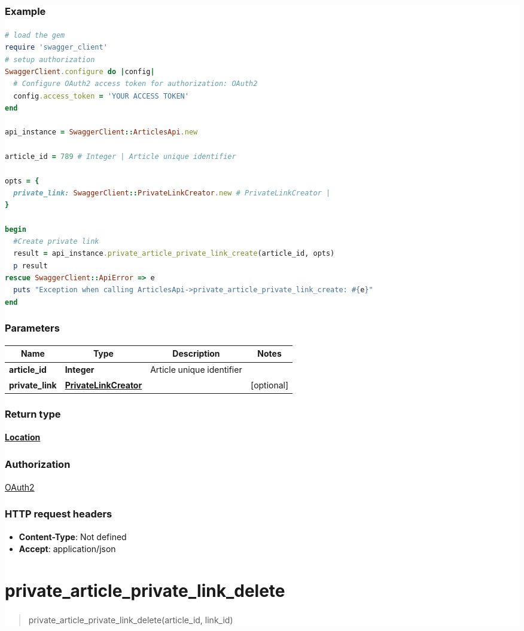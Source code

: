 ### Example
```ruby
# load the gem
require 'swagger_client'
# setup authorization
SwaggerClient.configure do |config|
  # Configure OAuth2 access token for authorization: OAuth2
  config.access_token = 'YOUR ACCESS TOKEN'
end

api_instance = SwaggerClient::ArticlesApi.new

article_id = 789 # Integer | Article unique identifier

opts = { 
  private_link: SwaggerClient::PrivateLinkCreator.new # PrivateLinkCreator | 
}

begin
  #Create private link
  result = api_instance.private_article_private_link_create(article_id, opts)
  p result
rescue SwaggerClient::ApiError => e
  puts "Exception when calling ArticlesApi->private_article_private_link_create: #{e}"
end
```

### Parameters

Name | Type | Description  | Notes
------------- | ------------- | ------------- | -------------
 **article_id** | **Integer**| Article unique identifier | 
 **private_link** | [**PrivateLinkCreator**](PrivateLinkCreator.md)|  | [optional] 

### Return type

[**Location**](Location.md)

### Authorization

[OAuth2](../README.md#OAuth2)

### HTTP request headers

 - **Content-Type**: Not defined
 - **Accept**: application/json



# **private_article_private_link_delete**
> private_article_private_link_delete(article_id, link_id)
